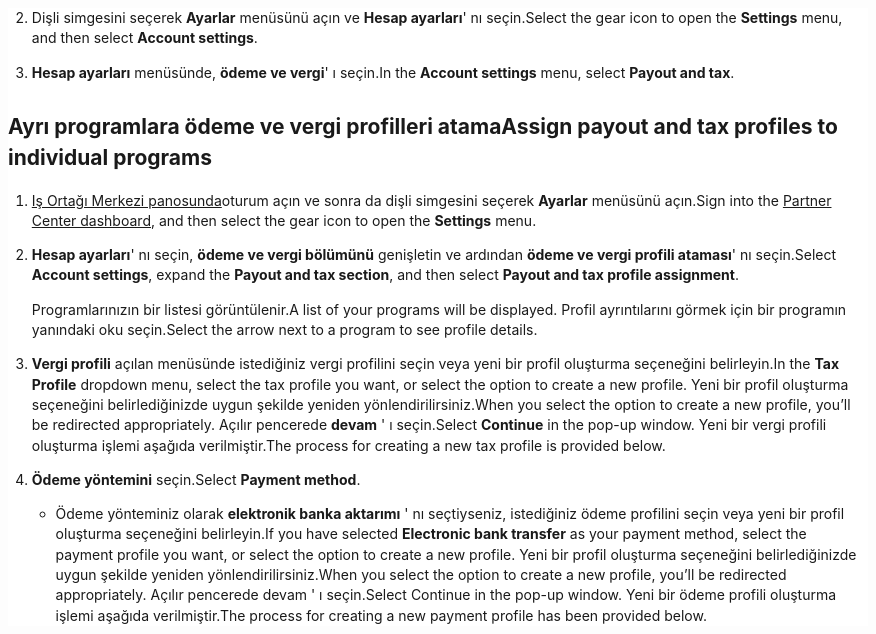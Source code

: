 2. <span data-ttu-id="ba8c8-137">Dişli simgesini seçerek **Ayarlar** menüsünü açın ve **Hesap ayarları**' nı seçin.</span><span class="sxs-lookup"><span data-stu-id="ba8c8-137">Select the gear icon to open the **Settings** menu, and then select **Account settings**.</span></span>

3. <span data-ttu-id="ba8c8-138">**Hesap ayarları** menüsünde, **ödeme ve vergi**' ı seçin.</span><span class="sxs-lookup"><span data-stu-id="ba8c8-138">In the **Account settings** menu, select **Payout and tax**.</span></span>

## <a name="assign-payout-and-tax-profiles-to-individual-programs"></a><span data-ttu-id="ba8c8-139">Ayrı programlara ödeme ve vergi profilleri atama</span><span class="sxs-lookup"><span data-stu-id="ba8c8-139">Assign payout and tax profiles to individual programs</span></span>

1. <span data-ttu-id="ba8c8-140">[Iş Ortağı Merkezi panosunda](https://partner.microsoft.com/dashboard/)oturum açın ve sonra da dişli simgesini seçerek **Ayarlar** menüsünü açın.</span><span class="sxs-lookup"><span data-stu-id="ba8c8-140">Sign into the [Partner Center dashboard](https://partner.microsoft.com/dashboard/), and then select the gear icon to open the **Settings** menu.</span></span> 

2. <span data-ttu-id="ba8c8-141">**Hesap ayarları**' nı seçin, **ödeme ve vergi bölümünü** genişletin ve ardından **ödeme ve vergi profili ataması**' nı seçin.</span><span class="sxs-lookup"><span data-stu-id="ba8c8-141">Select **Account settings**, expand the **Payout and tax section**, and then select **Payout and tax profile assignment**.</span></span> 
   
   <span data-ttu-id="ba8c8-142">Programlarınızın bir listesi görüntülenir.</span><span class="sxs-lookup"><span data-stu-id="ba8c8-142">A list of your programs will be displayed.</span></span> <span data-ttu-id="ba8c8-143">Profil ayrıntılarını görmek için bir programın yanındaki oku seçin.</span><span class="sxs-lookup"><span data-stu-id="ba8c8-143">Select the arrow next to a program to see profile details.</span></span> 

3. <span data-ttu-id="ba8c8-144">**Vergi profili** açılan menüsünde istediğiniz vergi profilini seçin veya yeni bir profil oluşturma seçeneğini belirleyin.</span><span class="sxs-lookup"><span data-stu-id="ba8c8-144">In the **Tax Profile** dropdown menu, select the tax profile you want, or select the option to create a new profile.</span></span> <span data-ttu-id="ba8c8-145">Yeni bir profil oluşturma seçeneğini belirlediğinizde uygun şekilde yeniden yönlendirilirsiniz.</span><span class="sxs-lookup"><span data-stu-id="ba8c8-145">When you select the option to create a new profile, you’ll be redirected appropriately.</span></span>  <span data-ttu-id="ba8c8-146">Açılır pencerede **devam** ' ı seçin.</span><span class="sxs-lookup"><span data-stu-id="ba8c8-146">Select **Continue** in the pop-up window.</span></span> <span data-ttu-id="ba8c8-147">Yeni bir vergi profili oluşturma işlemi aşağıda verilmiştir.</span><span class="sxs-lookup"><span data-stu-id="ba8c8-147">The process for creating a new tax profile is provided below.</span></span>

4. <span data-ttu-id="ba8c8-148">**Ödeme yöntemini** seçin.</span><span class="sxs-lookup"><span data-stu-id="ba8c8-148">Select **Payment method**.</span></span>

   - <span data-ttu-id="ba8c8-149">Ödeme yönteminiz olarak **elektronik banka aktarımı** ' nı seçtiyseniz, istediğiniz ödeme profilini seçin veya yeni bir profil oluşturma seçeneğini belirleyin.</span><span class="sxs-lookup"><span data-stu-id="ba8c8-149">If you have selected **Electronic bank transfer** as your payment method, select the payment profile you want, or select the option to create a new profile.</span></span> <span data-ttu-id="ba8c8-150">Yeni bir profil oluşturma seçeneğini belirlediğinizde uygun şekilde yeniden yönlendirilirsiniz.</span><span class="sxs-lookup"><span data-stu-id="ba8c8-150">When you select the option to create a new profile, you’ll be redirected appropriately.</span></span> <span data-ttu-id="ba8c8-151">Açılır pencerede devam ' ı seçin.</span><span class="sxs-lookup"><span data-stu-id="ba8c8-151">Select Continue in the pop-up window.</span></span> <span data-ttu-id="ba8c8-152">Yeni bir ödeme profili oluşturma işlemi aşağıda verilmiştir.</span><span class="sxs-lookup"><span data-stu-id="ba8c8-152">The process for creating a new payment profile has been provided below.</span></span>
